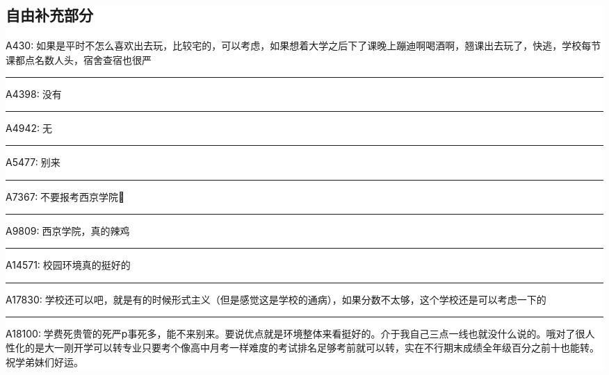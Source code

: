 ## 自由补充部分

A430: 如果是平时不怎么喜欢出去玩，比较宅的，可以考虑，如果想着大学之后下了课晚上蹦迪啊喝酒啊，翘课出去玩了，快逃，学校每节课都点名数人头，宿舍查宿也很严

***

A4398: 没有

***

A4942: 无

***

A5477: 别来

***

A7367: 不要报考西京学院🙏

***

A9809: 西京学院，真的辣鸡

***

A14571: 校园环境真的挺好的

***

A17830: 学校还可以吧，就是有的时候形式主义（但是感觉这是学校的通病），如果分数不太够，这个学校还是可以考虑一下的

***

A18100: 学费死贵管的死严p事死多，能不来别来。要说优点就是环境整体来看挺好的。介于我自己三点一线也就没什么说的。哦对了很人性化的是大一刚开学可以转专业只要考个像高中月考一样难度的考试排名足够考前就可以转，实在不行期末成绩全年级百分之前十也能转。祝学弟妹们好运。